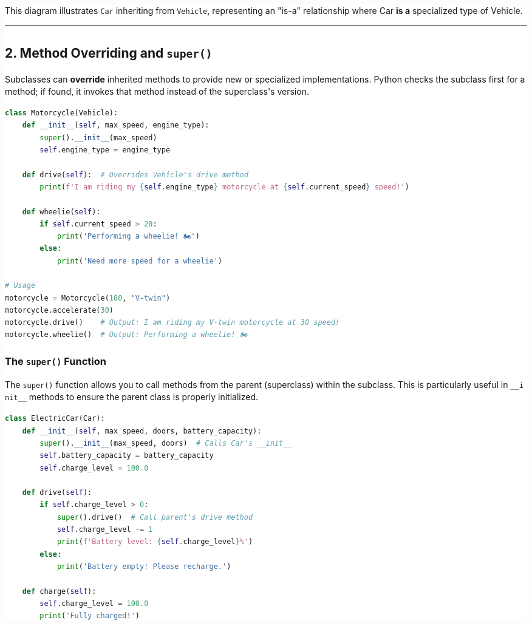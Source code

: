 This diagram illustrates `Car` inheriting from `Vehicle`, representing an "is-a" relationship where Car **is a** specialized type of Vehicle.

---

## 2. Method Overriding and `super()`

Subclasses can **override** inherited methods to provide new or specialized implementations. Python checks the subclass first for a method; if found, it invokes that method instead of the superclass's version.

```python
class Motorcycle(Vehicle):
    def __init__(self, max_speed, engine_type):
        super().__init__(max_speed)
        self.engine_type = engine_type
    
    def drive(self):  # Overrides Vehicle's drive method
        print(f'I am riding my {self.engine_type} motorcycle at {self.current_speed} speed!')
    
    def wheelie(self):
        if self.current_speed > 20:
            print('Performing a wheelie! 🏍️')
        else:
            print('Need more speed for a wheelie')

# Usage
motorcycle = Motorcycle(180, "V-twin")
motorcycle.accelerate(30)
motorcycle.drive()    # Output: I am riding my V-twin motorcycle at 30 speed!
motorcycle.wheelie()  # Output: Performing a wheelie! 🏍️
```

### The `super()` Function

The `super()` function allows you to call methods from the parent (superclass) within the subclass. This is particularly useful in `__init__` methods to ensure the parent class is properly initialized.

```python
class ElectricCar(Car):
    def __init__(self, max_speed, doors, battery_capacity):
        super().__init__(max_speed, doors)  # Calls Car's __init__
        self.battery_capacity = battery_capacity
        self.charge_level = 100.0
    
    def drive(self):
        if self.charge_level > 0:
            super().drive()  # Call parent's drive method
            self.charge_level -= 1
            print(f'Battery level: {self.charge_level}%')
        else:
            print('Battery empty! Please recharge.')
    
    def charge(self):
        self.charge_level = 100.0
        print('Fully charged!')
```
